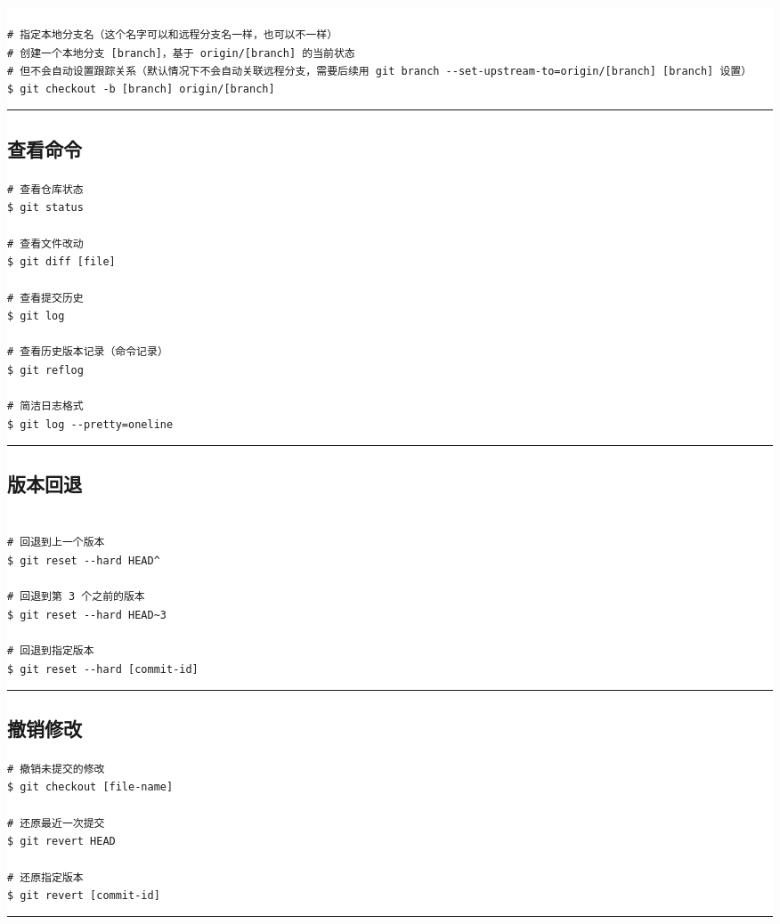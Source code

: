 ```shell

# 指定本地分支名（这个名字可以和远程分支名一样，也可以不一样）
# 创建一个本地分支 [branch]，基于 origin/[branch] 的当前状态
# 但不会自动设置跟踪关系（默认情况下不会自动关联远程分支，需要后续用 git branch --set-upstream-to=origin/[branch] [branch] 设置）
$ git checkout -b [branch] origin/[branch]
```
---

## 查看命令

```shell
# 查看仓库状态
$ git status

# 查看文件改动
$ git diff [file]

# 查看提交历史
$ git log

# 查看历史版本记录（命令记录）
$ git reflog

# 简洁日志格式
$ git log --pretty=oneline
```

---

## 版本回退

```shell

# 回退到上一个版本
$ git reset --hard HEAD^

# 回退到第 3 个之前的版本
$ git reset --hard HEAD~3

# 回退到指定版本
$ git reset --hard [commit-id]
```

---

## 撤销修改

```shell
# 撤销未提交的修改
$ git checkout [file-name]

# 还原最近一次提交
$ git revert HEAD

# 还原指定版本
$ git revert [commit-id]
```

---